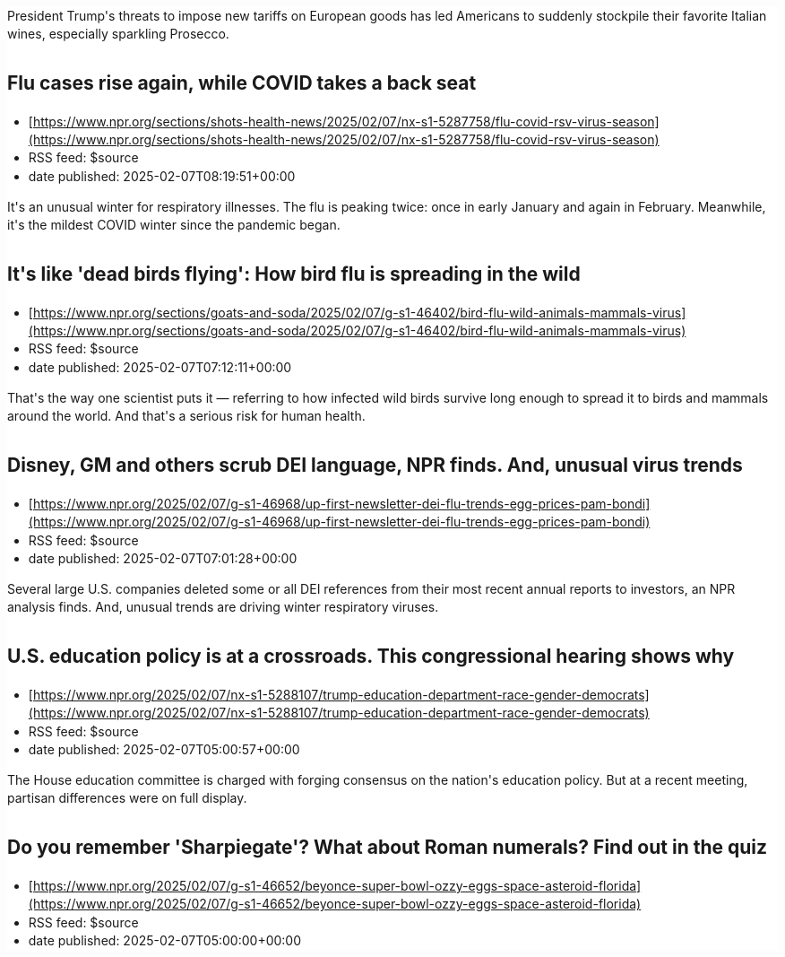 President Trump's threats to impose new tariffs on European goods has led Americans to suddenly stockpile their favorite Italian wines, especially sparkling Prosecco.

## Flu cases rise again, while COVID takes a back seat
 - [https://www.npr.org/sections/shots-health-news/2025/02/07/nx-s1-5287758/flu-covid-rsv-virus-season](https://www.npr.org/sections/shots-health-news/2025/02/07/nx-s1-5287758/flu-covid-rsv-virus-season)
 - RSS feed: $source
 - date published: 2025-02-07T08:19:51+00:00

It's an unusual winter for respiratory illnesses. The flu is peaking twice: once in early January and again in February. Meanwhile, it's the mildest COVID winter since the pandemic began.

## It's like 'dead birds flying': How bird flu is spreading in the wild
 - [https://www.npr.org/sections/goats-and-soda/2025/02/07/g-s1-46402/bird-flu-wild-animals-mammals-virus](https://www.npr.org/sections/goats-and-soda/2025/02/07/g-s1-46402/bird-flu-wild-animals-mammals-virus)
 - RSS feed: $source
 - date published: 2025-02-07T07:12:11+00:00

That's the way one scientist puts it — referring to how infected wild birds survive long enough to spread it to birds and mammals around the world. And that's a serious risk for human health.

## Disney, GM and others scrub DEI language, NPR finds. And, unusual virus trends
 - [https://www.npr.org/2025/02/07/g-s1-46968/up-first-newsletter-dei-flu-trends-egg-prices-pam-bondi](https://www.npr.org/2025/02/07/g-s1-46968/up-first-newsletter-dei-flu-trends-egg-prices-pam-bondi)
 - RSS feed: $source
 - date published: 2025-02-07T07:01:28+00:00

Several large U.S. companies deleted some or all DEI references from their most recent annual reports to investors, an NPR analysis finds. And, unusual trends are driving winter respiratory viruses.

## U.S. education policy is at a crossroads. This congressional hearing shows why
 - [https://www.npr.org/2025/02/07/nx-s1-5288107/trump-education-department-race-gender-democrats](https://www.npr.org/2025/02/07/nx-s1-5288107/trump-education-department-race-gender-democrats)
 - RSS feed: $source
 - date published: 2025-02-07T05:00:57+00:00

The House education committee is charged with forging consensus on the nation's education policy. But at a recent meeting, partisan differences were on full display.

## Do you remember 'Sharpiegate'? What about Roman numerals? Find out in the quiz
 - [https://www.npr.org/2025/02/07/g-s1-46652/beyonce-super-bowl-ozzy-eggs-space-asteroid-florida](https://www.npr.org/2025/02/07/g-s1-46652/beyonce-super-bowl-ozzy-eggs-space-asteroid-florida)
 - RSS feed: $source
 - date published: 2025-02-07T05:00:00+00:00

